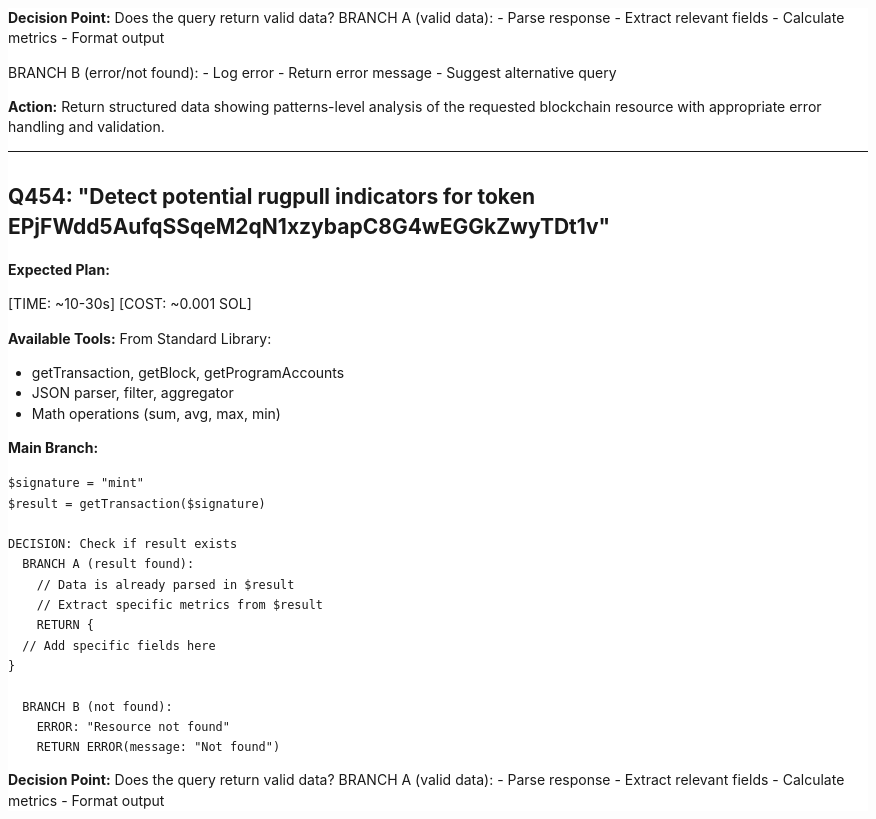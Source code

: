 **Decision Point:** Does the query return valid data?
  BRANCH A (valid data):
    - Parse response
    - Extract relevant fields
    - Calculate metrics
    - Format output

  BRANCH B (error/not found):
    - Log error
    - Return error message
    - Suggest alternative query

**Action:**
Return structured data showing patterns-level analysis of the requested blockchain resource with appropriate error handling and validation.

---

## Q454: "Detect potential rugpull indicators for token EPjFWdd5AufqSSqeM2qN1xzybapC8G4wEGGkZwyTDt1v"

**Expected Plan:**

[TIME: ~10-30s] [COST: ~0.001 SOL]

**Available Tools:**
From Standard Library:
  - getTransaction, getBlock, getProgramAccounts
  - JSON parser, filter, aggregator
  - Math operations (sum, avg, max, min)

**Main Branch:**
```
$signature = "mint"
$result = getTransaction($signature)

DECISION: Check if result exists
  BRANCH A (result found):
    // Data is already parsed in $result
    // Extract specific metrics from $result
    RETURN {
  // Add specific fields here
}

  BRANCH B (not found):
    ERROR: "Resource not found"
    RETURN ERROR(message: "Not found")
```

**Decision Point:** Does the query return valid data?
  BRANCH A (valid data):
    - Parse response
    - Extract relevant fields
    - Calculate metrics
    - Format output
